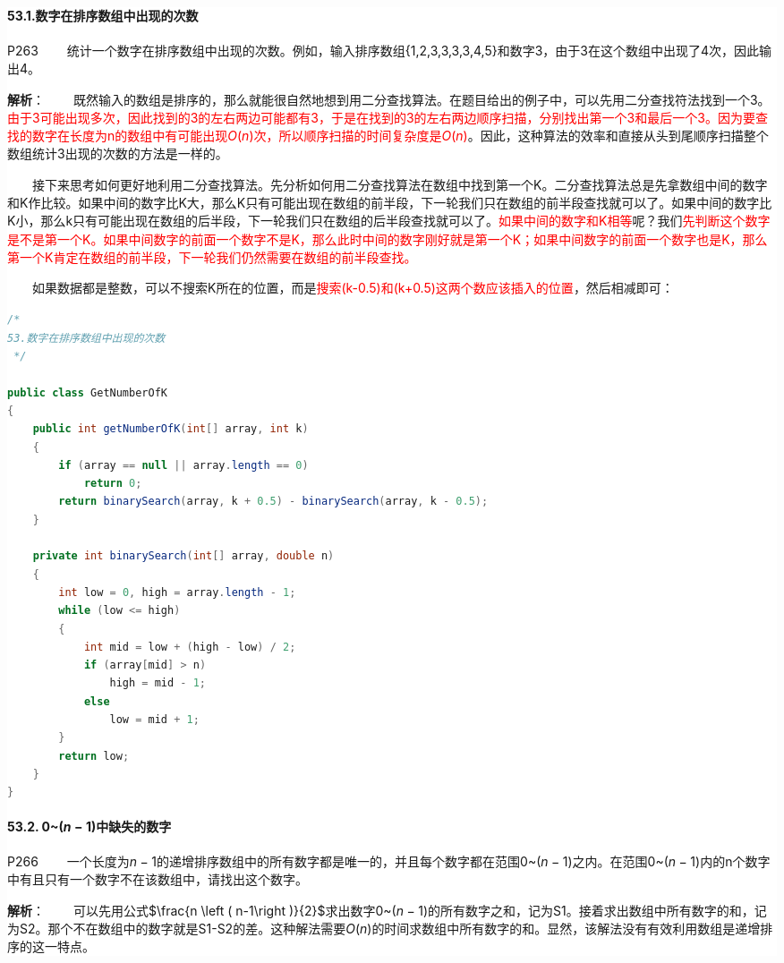 #### 53.1.数字在排序数组中出现的次数
P263
&emsp;&emsp;统计一个数字在排序数组中出现的次数。例如，输入排序数组{1,2,3,3,3,3,4,5}和数字3，由于3在这个数组中出现了4次，因此输出4。

**解析**：
&emsp;&emsp;既然输入的数组是排序的，那么就能很自然地想到用二分查找算法。在题目给出的例子中，可以先用二分查找符法找到一个3。<font color=red>由于3可能出现多次，因此找到的3的左右两边可能都有3，于是在找到的3的左右两边顺序扫描，分别找出第一个3和最后一个3。因为要查找的数字在长度为n的数组中有可能出现$O(n)$次，所以顺序扫描的时间复杂度是$O(n)$</font>。因此，这种算法的效率和直接从头到尾顺序扫描整个数组统计3出现的次数的方法是一样的。

&emsp;&emsp;接下来思考如何更好地利用二分查找算法。先分析如何用二分查找算法在数组中找到第一个K。二分查找算法总是先拿数组中间的数字和K作比较。如果中间的数字比K大，那么K只有可能出现在数组的前半段，下一轮我们只在数组的前半段查找就可以了。如果中间的数字比K小，那么k只有可能出现在数组的后半段，下一轮我们只在数组的后半段查找就可以了。<font color=red>如果中间的数字和K相等</font>呢？我们<font color=red>先判断这个数字是不是第一个K。如果中间数字的前面一个数字不是K，那么此时中间的数字刚好就是第一个K；如果中间数字的前面一个数字也是K，那么第一个K肯定在数组的前半段，下一轮我们仍然需要在数组的前半段查找。</font>

&emsp;&emsp;如果数据都是整数，可以不搜索K所在的位置，而是<font color=red>搜索(k-0.5)和(k+0.5)这两个数应该插入的位置</font>，然后相减即可：
```java
/*
53.数字在排序数组中出现的次数
 */

public class GetNumberOfK
{
    public int getNumberOfK(int[] array, int k)
    {
        if (array == null || array.length == 0)
            return 0;
        return binarySearch(array, k + 0.5) - binarySearch(array, k - 0.5);
    }

    private int binarySearch(int[] array, double n)
    {
        int low = 0, high = array.length - 1;
        while (low <= high)
        {
            int mid = low + (high - low) / 2;
            if (array[mid] > n)
                high = mid - 1;
            else
                low = mid + 1;
        }
        return low;
    }
}
```

#### 53.2. $0$~$(n-1)$中缺失的数字
P266
&emsp;&emsp;一个长度为$n-1$的递增排序数组中的所有数字都是唯一的，并且每个数字都在范围$0$\~$(n-1)$之内。在范围$0$\~$(n-1)$内的n个数字中有且只有一个数字不在该数组中，请找出这个数字。

**解析**：
&emsp;&emsp;可以先用公式$\frac{n \left ( n-1\right )}{2}$求出数字$0$\~$(n-1)$的所有数字之和，记为S1。接着求出数组中所有数字的和，记为S2。那个不在数组中的数字就是S1-S2的差。这种解法需要$O(n)$的时间求数组中所有数字的和。显然，该解法没有有效利用数组是递增排序的这一特点。


[^1]: 一般，字符串不可修改！